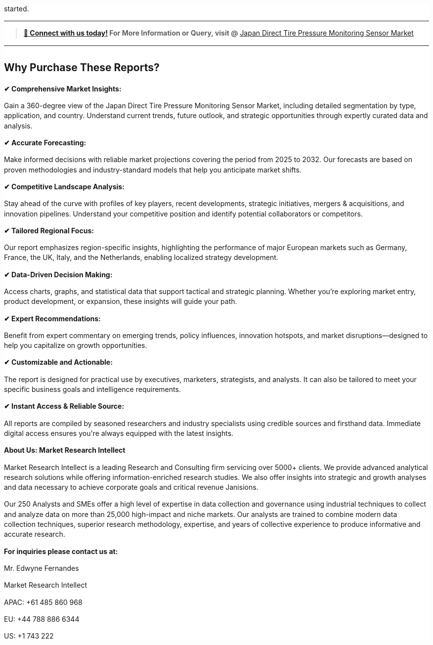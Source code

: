started.</p><hr /><blockquote><p><span class="font-[700]"><strong><a href="https://www.marketresearchintellect.com/product/global-direct-tire-pressure-monitoring-sensor-market/?utm_source=Linkedin&utm_medium=805">📩 Connect with us today!</a> For More Information or Query, visit&nbsp;@</strong>&nbsp;</span><span class="font-[700]"><a href="https://www.marketresearchintellect.com/product/global-direct-tire-pressure-monitoring-sensor-market/?utm_source=Linkedin&utm_medium=805" target="_blank" data-tracking-control-name="article-ssr-frontend-pulse_little-text-block" data-tracking-will-navigate="" data-test-link="">Japan Direct Tire Pressure Monitoring Sensor Market</a></span></p></blockquote><hr /><h2>Why Purchase These Reports?</h2><p><strong>✔ Comprehensive Market Insights:</strong></p><p>Gain a 360-degree view of the Japan Direct Tire Pressure Monitoring Sensor Market, including detailed segmentation by type, application, and country. Understand current trends, future outlook, and strategic opportunities through expertly curated data and analysis.</p><p><strong>✔ Accurate Forecasting:</strong></p><p>Make informed decisions with reliable market projections covering the period from 2025 to 2032. Our forecasts are based on proven methodologies and industry-standard models that help you anticipate market shifts.</p><p><strong>✔ Competitive Landscape Analysis:</strong></p><p>Stay ahead of the curve with profiles of key players, recent developments, strategic initiatives, mergers &amp; acquisitions, and innovation pipelines. Understand your competitive position and identify potential collaborators or competitors.</p><p><strong>✔ Tailored Regional Focus:</strong></p><p>Our report emphasizes region-specific insights, highlighting the performance of major European markets such as Germany, France, the UK, Italy, and the Netherlands, enabling localized strategy development.</p><p><strong>✔ Data-Driven Decision Making:</strong></p><p>Access charts, graphs, and statistical data that support tactical and strategic planning. Whether you&rsquo;re exploring market entry, product development, or expansion, these insights will guide your path.</p><p><strong>✔ Expert Recommendations:</strong></p><p>Benefit from expert commentary on emerging trends, policy influences, innovation hotspots, and market disruptions&mdash;designed to help you capitalize on growth opportunities.</p><p><strong>✔ Customizable and Actionable:</strong></p><p>The report is designed for practical use by executives, marketers, strategists, and analysts. It can also be tailored to meet your specific business goals and intelligence requirements.</p><p><strong>✔ Instant Access &amp; Reliable Source:</strong></p><p>All reports are compiled by seasoned researchers and industry specialists using credible sources and firsthand data. Immediate digital access ensures you're always equipped with the latest insights.</p><p><strong><span class="font-[700]">About Us: Market Research Intellect</span></strong></p><p><span class="">Market Research Intellect is a leading Research and Consulting firm servicing over 5000+ clients. We provide advanced analytical research solutions while offering information-enriched research studies.&nbsp;</span>We also offer insights into strategic and growth analyses and data necessary to achieve corporate goals and critical revenue Janisions.</p><p><span class="">Our 250 Analysts and SMEs offer a high level of expertise in data collection and governance using industrial techniques to collect and analyze data on more than 25,000 high-impact and niche markets. Our analysts are trained to combine modern data collection techniques, superior research methodology, expertise, and years of collective experience to produce informative and accurate research.</span></p><p><strong>For inquiries please contact us at:</strong></p><p>Mr. Edwyne Fernandes</p><p>Market Research Intellect</p><p>APAC: +61 485 860 968</p><p>EU: +44 788 886 6344</p><p>US: +1 743 222